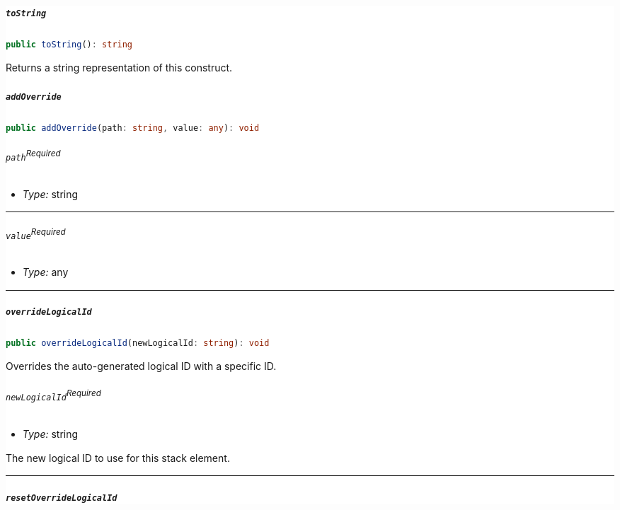 
##### `toString` <a name="toString" id="rhizo-co-terraform-provider-oci.dataOciGoldenGateConnections.DataOciGoldenGateConnections.toString"></a>

```typescript
public toString(): string
```

Returns a string representation of this construct.

##### `addOverride` <a name="addOverride" id="rhizo-co-terraform-provider-oci.dataOciGoldenGateConnections.DataOciGoldenGateConnections.addOverride"></a>

```typescript
public addOverride(path: string, value: any): void
```

###### `path`<sup>Required</sup> <a name="path" id="rhizo-co-terraform-provider-oci.dataOciGoldenGateConnections.DataOciGoldenGateConnections.addOverride.parameter.path"></a>

- *Type:* string

---

###### `value`<sup>Required</sup> <a name="value" id="rhizo-co-terraform-provider-oci.dataOciGoldenGateConnections.DataOciGoldenGateConnections.addOverride.parameter.value"></a>

- *Type:* any

---

##### `overrideLogicalId` <a name="overrideLogicalId" id="rhizo-co-terraform-provider-oci.dataOciGoldenGateConnections.DataOciGoldenGateConnections.overrideLogicalId"></a>

```typescript
public overrideLogicalId(newLogicalId: string): void
```

Overrides the auto-generated logical ID with a specific ID.

###### `newLogicalId`<sup>Required</sup> <a name="newLogicalId" id="rhizo-co-terraform-provider-oci.dataOciGoldenGateConnections.DataOciGoldenGateConnections.overrideLogicalId.parameter.newLogicalId"></a>

- *Type:* string

The new logical ID to use for this stack element.

---

##### `resetOverrideLogicalId` <a name="resetOverrideLogicalId" id="rhizo-co-terraform-provider-oci.dataOciGoldenGateConnections.DataOciGoldenGateConnections.resetOverrideLogicalId"></a>
